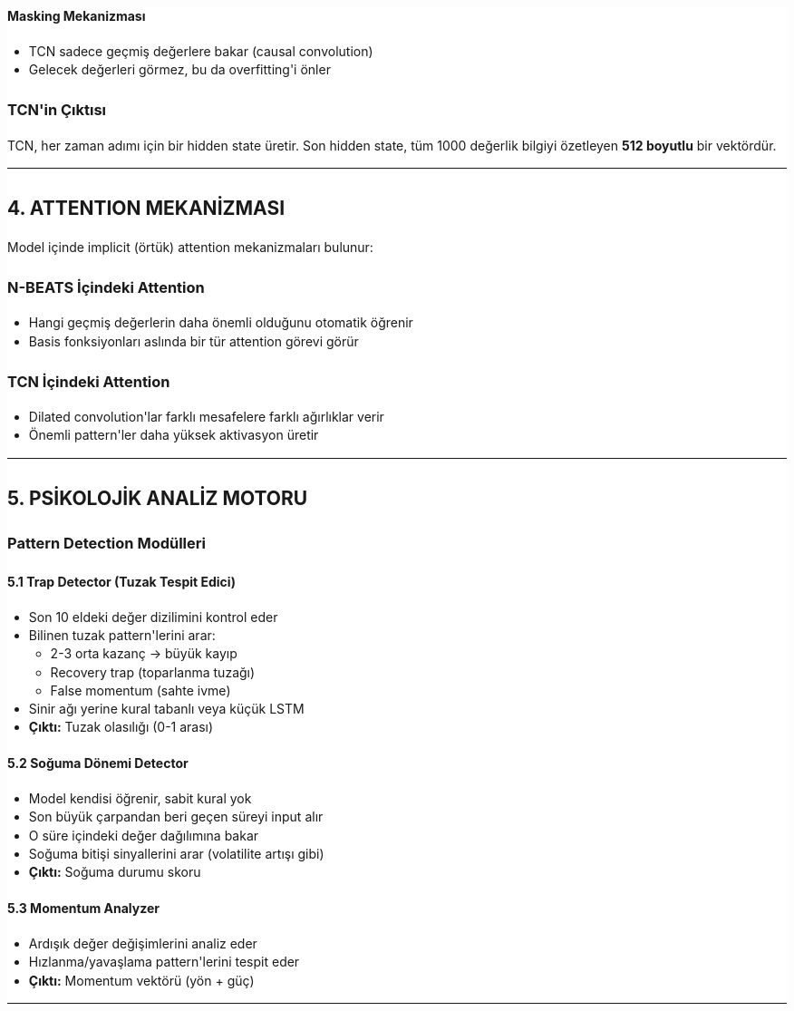 #### Masking Mekanizması

- TCN sadece geçmiş değerlere bakar (causal convolution)
- Gelecek değerleri görmez, bu da overfitting'i önler

### TCN'in Çıktısı

TCN, her zaman adımı için bir hidden state üretir. Son hidden state, tüm 1000 değerlik bilgiyi özetleyen **512 boyutlu** bir vektördür.

---

## 4. ATTENTION MEKANİZMASI

Model içinde implicit (örtük) attention mekanizmaları bulunur:

### N-BEATS İçindeki Attention

- Hangi geçmiş değerlerin daha önemli olduğunu otomatik öğrenir
- Basis fonksiyonları aslında bir tür attention görevi görür

### TCN İçindeki Attention

- Dilated convolution'lar farklı mesafelere farklı ağırlıklar verir
- Önemli pattern'ler daha yüksek aktivasyon üretir

---

## 5. PSİKOLOJİK ANALİZ MOTORU

### Pattern Detection Modülleri

#### 5.1 Trap Detector (Tuzak Tespit Edici)

- Son 10 eldeki değer dizilimini kontrol eder
- Bilinen tuzak pattern'lerini arar:
  - 2-3 orta kazanç → büyük kayıp
  - Recovery trap (toparlanma tuzağı)
  - False momentum (sahte ivme)
- Sinir ağı yerine kural tabanlı veya küçük LSTM
- **Çıktı:** Tuzak olasılığı (0-1 arası)

#### 5.2 Soğuma Dönemi Detector

- Model kendisi öğrenir, sabit kural yok
- Son büyük çarpandan beri geçen süreyi input alır
- O süre içindeki değer dağılımına bakar
- Soğuma bitişi sinyallerini arar (volatilite artışı gibi)
- **Çıktı:** Soğuma durumu skoru

#### 5.3 Momentum Analyzer

- Ardışık değer değişimlerini analiz eder
- Hızlanma/yavaşlama pattern'lerini tespit eder
- **Çıktı:** Momentum vektörü (yön + güç)

---